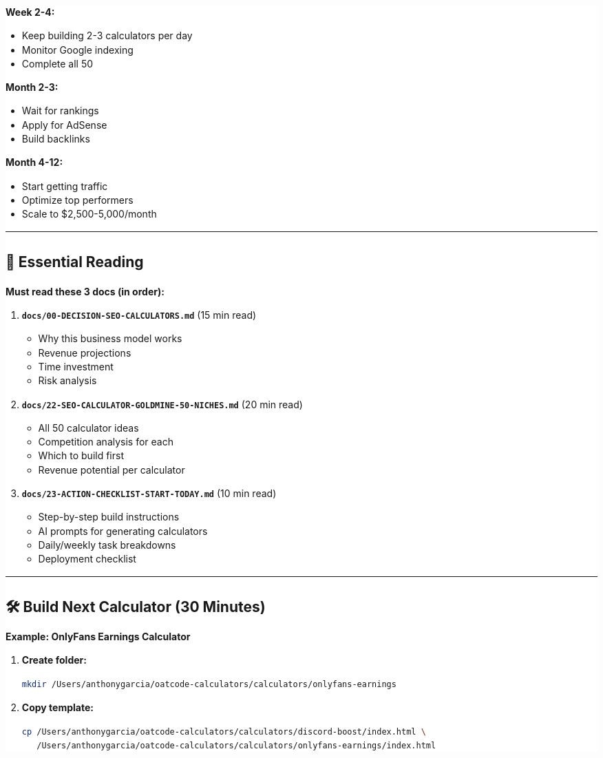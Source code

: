 **Week 2-4:**
- Keep building 2-3 calculators per day
- Monitor Google indexing
- Complete all 50

**Month 2-3:**
- Wait for rankings
- Apply for AdSense
- Build backlinks

**Month 4-12:**
- Start getting traffic
- Optimize top performers
- Scale to $2,500-5,000/month

---

## 📖 Essential Reading

**Must read these 3 docs (in order):**

1. **`docs/00-DECISION-SEO-CALCULATORS.md`** (15 min read)
   - Why this business model works
   - Revenue projections
   - Time investment
   - Risk analysis

2. **`docs/22-SEO-CALCULATOR-GOLDMINE-50-NICHES.md`** (20 min read)
   - All 50 calculator ideas
   - Competition analysis for each
   - Which to build first
   - Revenue potential per calculator

3. **`docs/23-ACTION-CHECKLIST-START-TODAY.md`** (10 min read)
   - Step-by-step build instructions
   - AI prompts for generating calculators
   - Daily/weekly task breakdowns
   - Deployment checklist

---

## 🛠️ Build Next Calculator (30 Minutes)

**Example: OnlyFans Earnings Calculator**

1. **Create folder:**
   ```bash
   mkdir /Users/anthonygarcia/oatcode-calculators/calculators/onlyfans-earnings
   ```

2. **Copy template:**
   ```bash
   cp /Users/anthonygarcia/oatcode-calculators/calculators/discord-boost/index.html \
      /Users/anthonygarcia/oatcode-calculators/calculators/onlyfans-earnings/index.html
   ```
